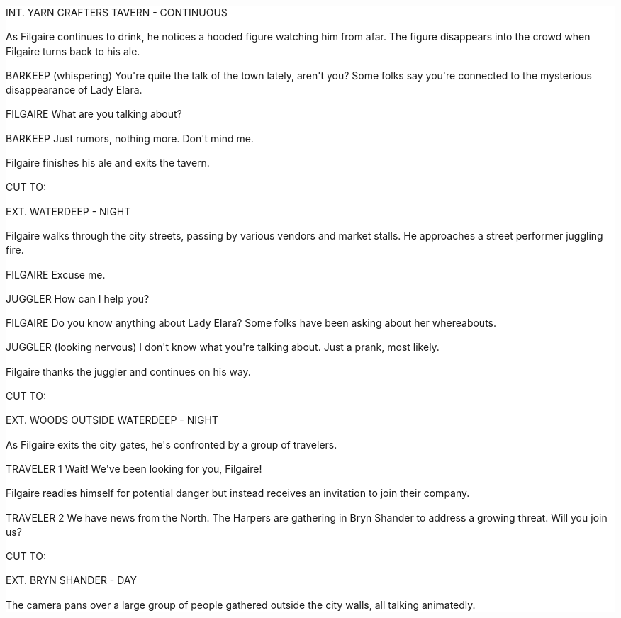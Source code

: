 INT. YARN CRAFTERS TAVERN - CONTINUOUS

As Filgaire continues to drink, he notices a hooded figure watching him from afar. The figure disappears into the crowd when Filgaire turns back to his ale.

BARKEEP (whispering)
You're quite the talk of the town lately, aren't you? Some folks say you're connected to the mysterious disappearance of Lady Elara.

FILGAIRE
What are you talking about?

BARKEEP
Just rumors, nothing more. Don't mind me.

Filgaire finishes his ale and exits the tavern.

CUT TO:

EXT. WATERDEEP - NIGHT

Filgaire walks through the city streets, passing by various vendors and market stalls. He approaches a street performer juggling fire.

FILGAIRE
Excuse me.

JUGGLER
How can I help you?

FILGAIRE
Do you know anything about Lady Elara? Some folks have been asking about her whereabouts.

JUGGLER
(looking nervous)
I don't know what you're talking about. Just a prank, most likely.

Filgaire thanks the juggler and continues on his way.

CUT TO:

EXT. WOODS OUTSIDE WATERDEEP - NIGHT

As Filgaire exits the city gates, he's confronted by a group of travelers.

TRAVELER 1
Wait! We've been looking for you, Filgaire!

Filgaire readies himself for potential danger but instead receives an invitation to join their company.

TRAVELER 2
We have news from the North. The Harpers are gathering in Bryn Shander to address a growing threat. Will you join us?

CUT TO:

EXT. BRYN SHANDER - DAY

The camera pans over a large group of people gathered outside the city walls, all talking animatedly.
